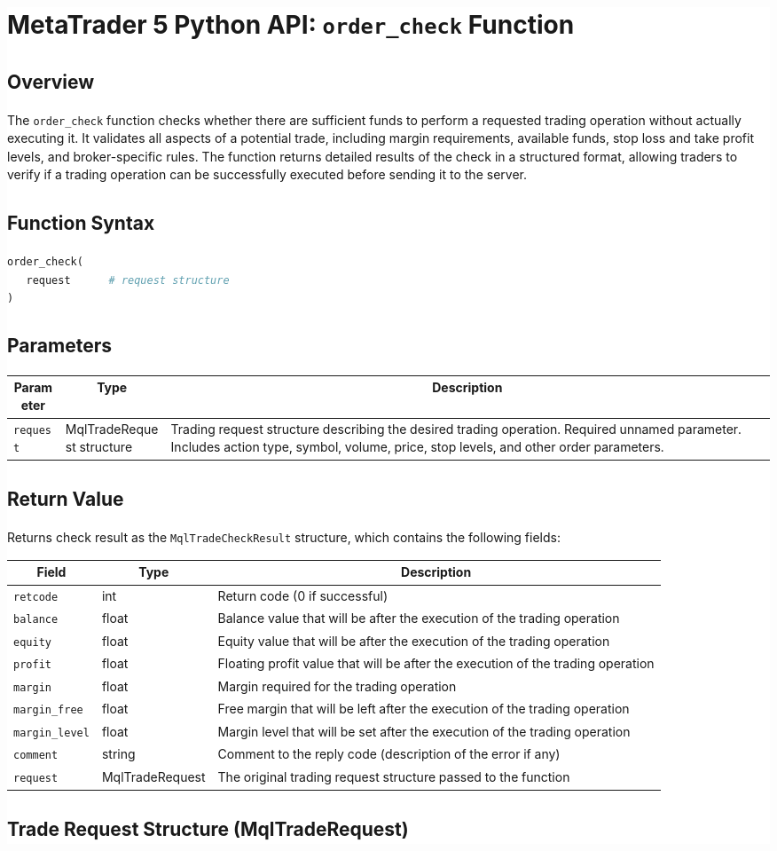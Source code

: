 # MetaTrader 5 Python API: `order_check` Function

## Overview

The `order_check` function checks whether there are sufficient funds to perform a requested trading operation without actually executing it. It validates all aspects of a potential trade, including margin requirements, available funds, stop loss and take profit levels, and broker-specific rules. The function returns detailed results of the check in a structured format, allowing traders to verify if a trading operation can be successfully executed before sending it to the server.

## Function Syntax

```python
order_check(
   request      # request structure
)
```

## Parameters

| Parameter | Type | Description |
|-----------|------|-------------|
| `request` | MqlTradeRequest structure | Trading request structure describing the desired trading operation. Required unnamed parameter. Includes action type, symbol, volume, price, stop levels, and other order parameters. |

## Return Value

Returns check result as the `MqlTradeCheckResult` structure, which contains the following fields:

| Field | Type | Description |
|-------|------|-------------|
| `retcode` | int | Return code (0 if successful) |
| `balance` | float | Balance value that will be after the execution of the trading operation |
| `equity` | float | Equity value that will be after the execution of the trading operation |
| `profit` | float | Floating profit value that will be after the execution of the trading operation |
| `margin` | float | Margin required for the trading operation |
| `margin_free` | float | Free margin that will be left after the execution of the trading operation |
| `margin_level` | float | Margin level that will be set after the execution of the trading operation |
| `comment` | string | Comment to the reply code (description of the error if any) |
| `request` | MqlTradeRequest | The original trading request structure passed to the function |

## Trade Request Structure (MqlTradeRequest)
